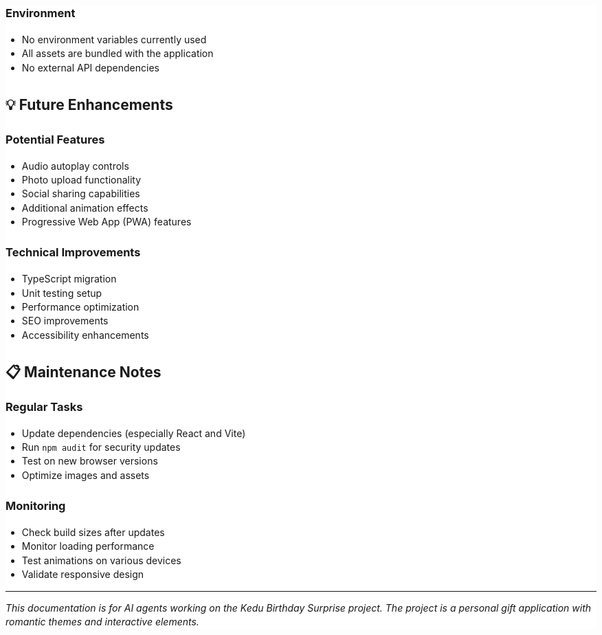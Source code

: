 ### Environment
- No environment variables currently used
- All assets are bundled with the application
- No external API dependencies

## 💡 Future Enhancements

### Potential Features
- Audio autoplay controls
- Photo upload functionality
- Social sharing capabilities
- Additional animation effects
- Progressive Web App (PWA) features

### Technical Improvements
- TypeScript migration
- Unit testing setup
- Performance optimization
- SEO improvements
- Accessibility enhancements

## 📋 Maintenance Notes

### Regular Tasks
- Update dependencies (especially React and Vite)
- Run `npm audit` for security updates
- Test on new browser versions
- Optimize images and assets

### Monitoring
- Check build sizes after updates
- Monitor loading performance
- Test animations on various devices
- Validate responsive design

---

*This documentation is for AI agents working on the Kedu Birthday Surprise project. The project is a personal gift application with romantic themes and interactive elements.*
